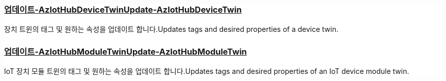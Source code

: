 ### [<span data-ttu-id="95e4f-249">업데이트-AzIotHubDeviceTwin</span><span class="sxs-lookup"><span data-stu-id="95e4f-249">Update-AzIotHubDeviceTwin</span></span>](Update-AzIotHubDeviceTwin.md)
<span data-ttu-id="95e4f-250">장치 트윈의 태그 및 원하는 속성을 업데이트 합니다.</span><span class="sxs-lookup"><span data-stu-id="95e4f-250">Updates tags and desired properties of a device twin.</span></span>

### [<span data-ttu-id="95e4f-251">업데이트-AzIotHubModuleTwin</span><span class="sxs-lookup"><span data-stu-id="95e4f-251">Update-AzIotHubModuleTwin</span></span>](Update-AzIotHubModuleTwin.md)
<span data-ttu-id="95e4f-252">IoT 장치 모듈 트윈의 태그 및 원하는 속성을 업데이트 합니다.</span><span class="sxs-lookup"><span data-stu-id="95e4f-252">Updates tags and desired properties of an IoT device module twin.</span></span>

